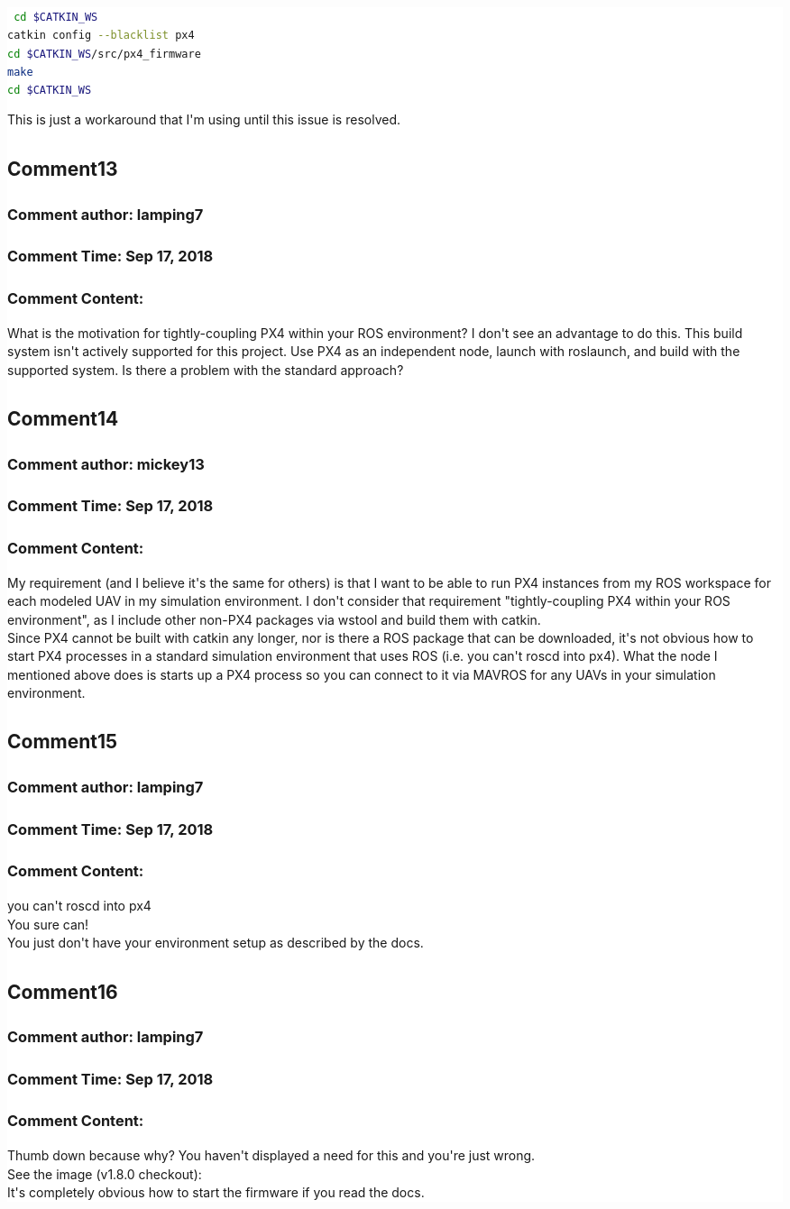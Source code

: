 ```bash     
 cd $CATKIN_WS        
catkin config --blacklist px4        
cd $CATKIN_WS/src/px4_firmware        
make        
cd $CATKIN_WS        
```  
This is just a workaround that I'm using until this issue is resolved.  

## Comment13
### Comment author: lamping7
### Comment Time: Sep 17, 2018
### Comment Content:   
What is the motivation for tightly-coupling PX4 within your ROS environment? I don't see an advantage to do this. This build system isn't actively supported for this project. Use PX4 as an independent node, launch with roslaunch, and build with the supported system. Is there a problem with the standard approach?  

## Comment14
### Comment author: mickey13
### Comment Time: Sep 17, 2018
### Comment Content:   
My requirement (and I believe it's the same for others) is that I want to be able to run PX4 instances from my ROS workspace for each modeled UAV in my simulation environment.  I don't consider that requirement "tightly-coupling PX4 within your ROS environment", as I include other non-PX4 packages via wstool and build them with catkin.  
Since PX4 cannot be built with catkin any longer, nor is there a ROS package that can be downloaded, it's not obvious how to start PX4 processes in a standard simulation environment that uses ROS (i.e. you can't roscd into px4).  What the node I mentioned above does is starts up a PX4 process so you can connect to it via MAVROS for any UAVs in your simulation environment.  

## Comment15
### Comment author: lamping7
### Comment Time: Sep 17, 2018
### Comment Content:   
    
you can't roscd into px4    
You sure can!  
You just don't have your environment setup as described by the docs.  

## Comment16
### Comment author: lamping7
### Comment Time: Sep 17, 2018
### Comment Content:   
Thumb down because why? You haven't displayed a need for this and you're just wrong.  
See the image (v1.8.0 checkout):    
It's completely obvious how to start the firmware if you read the docs.  
